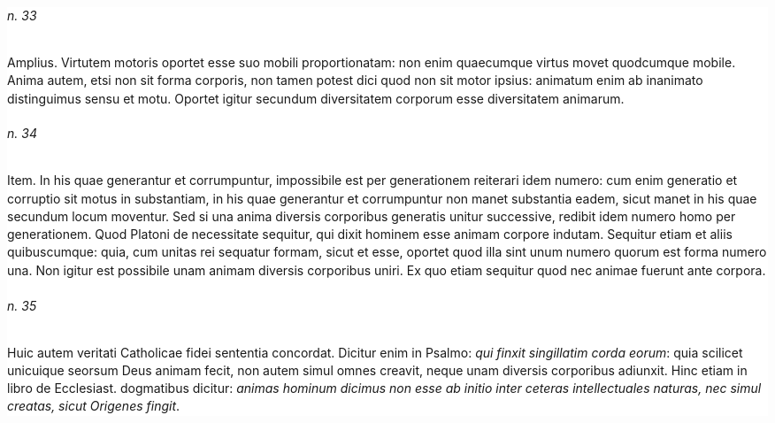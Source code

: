 ###### n. 33
Amplius. Virtutem motoris oportet esse suo mobili proportionatam: non enim quaecumque virtus movet quodcumque mobile. Anima autem, etsi non sit forma corporis, non tamen potest dici quod non sit motor ipsius: animatum enim ab inanimato distinguimus sensu et motu. Oportet igitur secundum diversitatem corporum esse diversitatem animarum.

###### n. 34
Item. In his quae generantur et corrumpuntur, impossibile est per generationem reiterari idem numero: cum enim generatio et corruptio sit motus in substantiam, in his quae generantur et corrumpuntur non manet substantia eadem, sicut manet in his quae secundum locum moventur. Sed si una anima diversis corporibus generatis unitur successive, redibit idem numero homo per generationem. Quod Platoni de necessitate sequitur, qui dixit hominem esse animam corpore indutam. Sequitur etiam et aliis quibuscumque: quia, cum unitas rei sequatur formam, sicut et esse, oportet quod illa sint unum numero quorum est forma numero una. Non igitur est possibile unam animam diversis corporibus uniri. Ex quo etiam sequitur quod nec animae fuerunt ante corpora.

###### n. 35
Huic autem veritati Catholicae fidei sententia concordat. Dicitur enim in Psalmo: *qui finxit singillatim corda eorum*: quia scilicet unicuique seorsum Deus animam fecit, non autem simul omnes creavit, neque unam diversis corporibus adiunxit. Hinc etiam in libro de Ecclesiast. dogmatibus dicitur: *animas hominum dicimus non esse ab initio inter ceteras intellectuales naturas, nec simul creatas, sicut Origenes fingit*.

